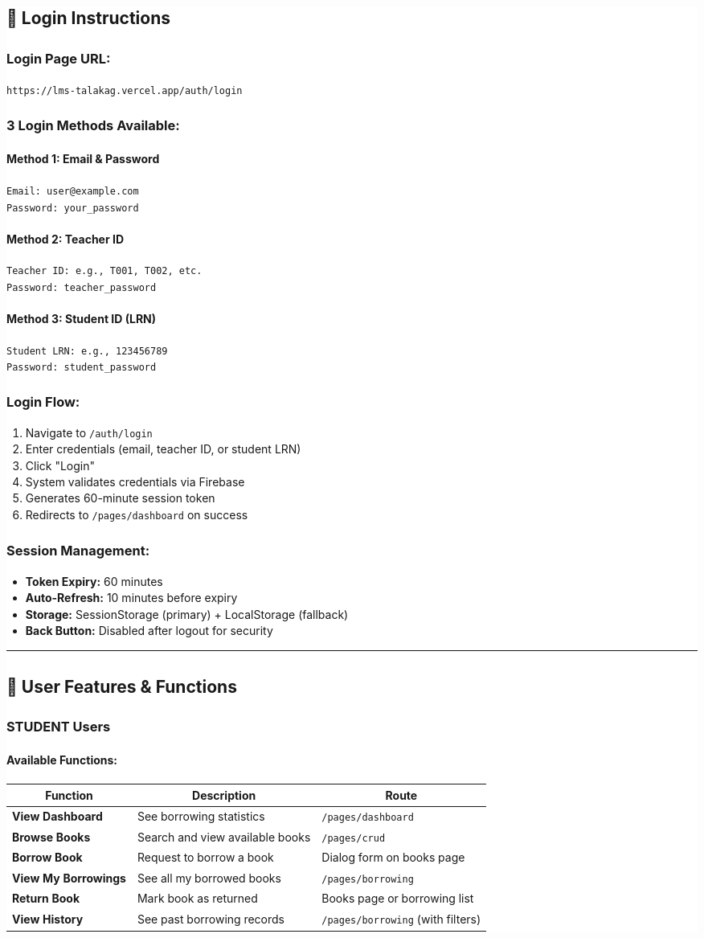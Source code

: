 
## 🔐 Login Instructions

### **Login Page URL:**
```
https://lms-talakag.vercel.app/auth/login
```

### **3 Login Methods Available:**

#### **Method 1: Email & Password**
```
Email: user@example.com
Password: your_password
```

#### **Method 2: Teacher ID**
```
Teacher ID: e.g., T001, T002, etc.
Password: teacher_password
```

#### **Method 3: Student ID (LRN)**
```
Student LRN: e.g., 123456789
Password: student_password
```

### **Login Flow:**
1. Navigate to `/auth/login`
2. Enter credentials (email, teacher ID, or student LRN)
3. Click "Login"
4. System validates credentials via Firebase
5. Generates 60-minute session token
6. Redirects to `/pages/dashboard` on success

### **Session Management:**
- **Token Expiry:** 60 minutes
- **Auto-Refresh:** 10 minutes before expiry
- **Storage:** SessionStorage (primary) + LocalStorage (fallback)
- **Back Button:** Disabled after logout for security

---

## 🚀 User Features & Functions

### **STUDENT Users**

#### **Available Functions:**
| Function | Description | Route |
|----------|-------------|-------|
| **View Dashboard** | See borrowing statistics | `/pages/dashboard` |
| **Browse Books** | Search and view available books | `/pages/crud` |
| **Borrow Book** | Request to borrow a book | Dialog form on books page |
| **View My Borrowings** | See all my borrowed books | `/pages/borrowing` |
| **Return Book** | Mark book as returned | Books page or borrowing list |
| **View History** | See past borrowing records | `/pages/borrowing` (with filters) |
